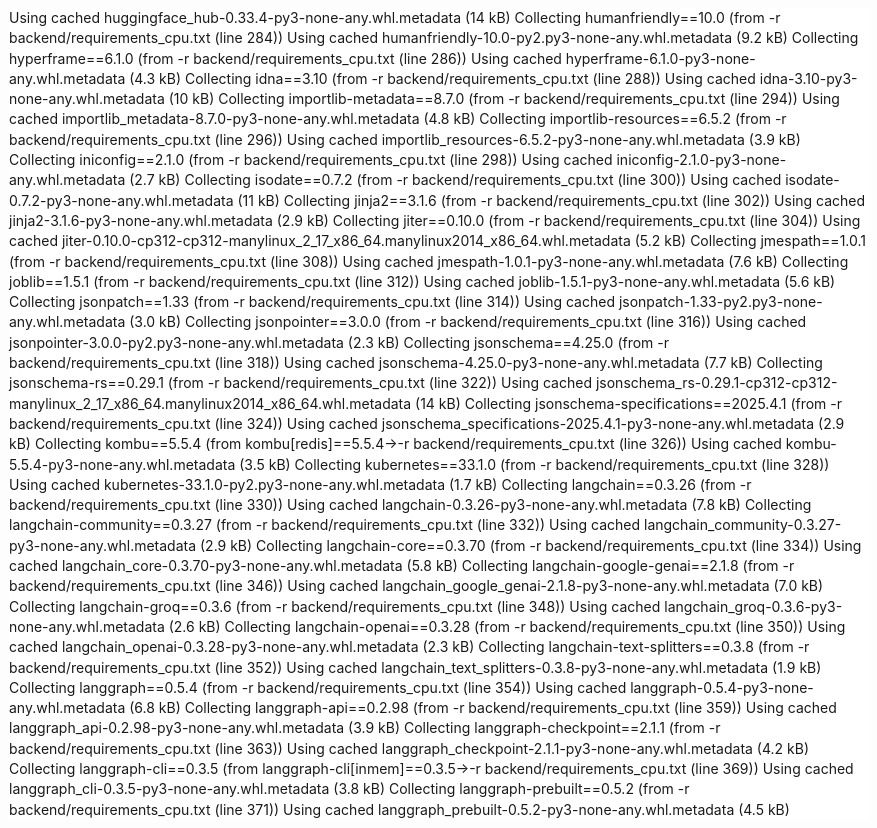   Using cached huggingface_hub-0.33.4-py3-none-any.whl.metadata (14 kB)
Collecting humanfriendly==10.0 (from -r backend/requirements_cpu.txt (line 284))
  Using cached humanfriendly-10.0-py2.py3-none-any.whl.metadata (9.2 kB)
Collecting hyperframe==6.1.0 (from -r backend/requirements_cpu.txt (line 286))
  Using cached hyperframe-6.1.0-py3-none-any.whl.metadata (4.3 kB)
Collecting idna==3.10 (from -r backend/requirements_cpu.txt (line 288))
  Using cached idna-3.10-py3-none-any.whl.metadata (10 kB)
Collecting importlib-metadata==8.7.0 (from -r backend/requirements_cpu.txt (line 294))  Using cached importlib_metadata-8.7.0-py3-none-any.whl.metadata (4.8 kB)
Collecting importlib-resources==6.5.2 (from -r backend/requirements_cpu.txt (line 296))
  Using cached importlib_resources-6.5.2-py3-none-any.whl.metadata (3.9 kB)
Collecting iniconfig==2.1.0 (from -r backend/requirements_cpu.txt (line 298))
  Using cached iniconfig-2.1.0-py3-none-any.whl.metadata (2.7 kB)
Collecting isodate==0.7.2 (from -r backend/requirements_cpu.txt (line 300))
  Using cached isodate-0.7.2-py3-none-any.whl.metadata (11 kB)
Collecting jinja2==3.1.6 (from -r backend/requirements_cpu.txt (line 302))
  Using cached jinja2-3.1.6-py3-none-any.whl.metadata (2.9 kB)
Collecting jiter==0.10.0 (from -r backend/requirements_cpu.txt (line 304))
  Using cached jiter-0.10.0-cp312-cp312-manylinux_2_17_x86_64.manylinux2014_x86_64.whl.metadata (5.2 kB)
Collecting jmespath==1.0.1 (from -r backend/requirements_cpu.txt (line 308))
  Using cached jmespath-1.0.1-py3-none-any.whl.metadata (7.6 kB)
Collecting joblib==1.5.1 (from -r backend/requirements_cpu.txt (line 312))
  Using cached joblib-1.5.1-py3-none-any.whl.metadata (5.6 kB)
Collecting jsonpatch==1.33 (from -r backend/requirements_cpu.txt (line 314))
  Using cached jsonpatch-1.33-py2.py3-none-any.whl.metadata (3.0 kB)
Collecting jsonpointer==3.0.0 (from -r backend/requirements_cpu.txt (line 316))
  Using cached jsonpointer-3.0.0-py2.py3-none-any.whl.metadata (2.3 kB)
Collecting jsonschema==4.25.0 (from -r backend/requirements_cpu.txt (line 318))
  Using cached jsonschema-4.25.0-py3-none-any.whl.metadata (7.7 kB)
Collecting jsonschema-rs==0.29.1 (from -r backend/requirements_cpu.txt (line 322))
  Using cached jsonschema_rs-0.29.1-cp312-cp312-manylinux_2_17_x86_64.manylinux2014_x86_64.whl.metadata (14 kB)
Collecting jsonschema-specifications==2025.4.1 (from -r backend/requirements_cpu.txt (line 324))
  Using cached jsonschema_specifications-2025.4.1-py3-none-any.whl.metadata (2.9 kB)
Collecting kombu==5.5.4 (from kombu[redis]==5.5.4->-r backend/requirements_cpu.txt (line 326))
  Using cached kombu-5.5.4-py3-none-any.whl.metadata (3.5 kB)
Collecting kubernetes==33.1.0 (from -r backend/requirements_cpu.txt (line 328))
  Using cached kubernetes-33.1.0-py2.py3-none-any.whl.metadata (1.7 kB)
Collecting langchain==0.3.26 (from -r backend/requirements_cpu.txt (line 330))
  Using cached langchain-0.3.26-py3-none-any.whl.metadata (7.8 kB)
Collecting langchain-community==0.3.27 (from -r backend/requirements_cpu.txt (line 332))
  Using cached langchain_community-0.3.27-py3-none-any.whl.metadata (2.9 kB)
Collecting langchain-core==0.3.70 (from -r backend/requirements_cpu.txt (line 334))
  Using cached langchain_core-0.3.70-py3-none-any.whl.metadata (5.8 kB)
Collecting langchain-google-genai==2.1.8 (from -r backend/requirements_cpu.txt (line 346))
  Using cached langchain_google_genai-2.1.8-py3-none-any.whl.metadata (7.0 kB)
Collecting langchain-groq==0.3.6 (from -r backend/requirements_cpu.txt (line 348))
  Using cached langchain_groq-0.3.6-py3-none-any.whl.metadata (2.6 kB)
Collecting langchain-openai==0.3.28 (from -r backend/requirements_cpu.txt (line 350))
  Using cached langchain_openai-0.3.28-py3-none-any.whl.metadata (2.3 kB)
Collecting langchain-text-splitters==0.3.8 (from -r backend/requirements_cpu.txt (line 352))
  Using cached langchain_text_splitters-0.3.8-py3-none-any.whl.metadata (1.9 kB)
Collecting langgraph==0.5.4 (from -r backend/requirements_cpu.txt (line 354))
  Using cached langgraph-0.5.4-py3-none-any.whl.metadata (6.8 kB)
Collecting langgraph-api==0.2.98 (from -r backend/requirements_cpu.txt (line 359))
  Using cached langgraph_api-0.2.98-py3-none-any.whl.metadata (3.9 kB)
Collecting langgraph-checkpoint==2.1.1 (from -r backend/requirements_cpu.txt (line 363))
  Using cached langgraph_checkpoint-2.1.1-py3-none-any.whl.metadata (4.2 kB)
Collecting langgraph-cli==0.3.5 (from langgraph-cli[inmem]==0.3.5->-r backend/requirements_cpu.txt (line 369))
  Using cached langgraph_cli-0.3.5-py3-none-any.whl.metadata (3.8 kB)
Collecting langgraph-prebuilt==0.5.2 (from -r backend/requirements_cpu.txt (line 371))  Using cached langgraph_prebuilt-0.5.2-py3-none-any.whl.metadata (4.5 kB)